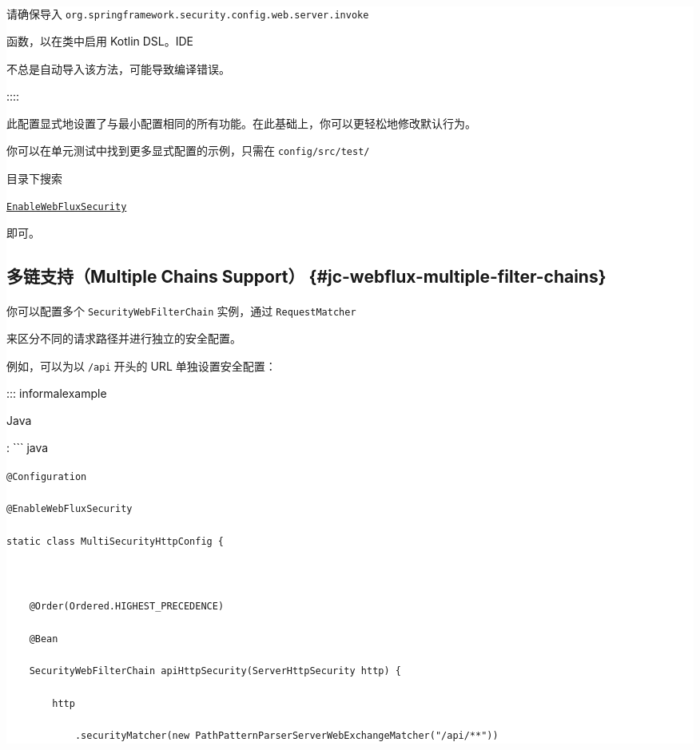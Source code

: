 

请确保导入 `org.springframework.security.config.web.server.invoke`

函数，以在类中启用 Kotlin DSL。IDE

不总是自动导入该方法，可能导致编译错误。

::::



此配置显式地设置了与最小配置相同的所有功能。在此基础上，你可以更轻松地修改默认行为。



你可以在单元测试中找到更多显式配置的示例，只需在 `config/src/test/`

目录下搜索

[`EnableWebFluxSecurity`](https://github.com/spring-projects/spring-security/search?q=path%3Aconfig%2Fsrc%2Ftest%2F+EnableWebFluxSecurity)

即可。



## 多链支持（Multiple Chains Support） {#jc-webflux-multiple-filter-chains}



你可以配置多个 `SecurityWebFilterChain` 实例，通过 `RequestMatcher`

来区分不同的请求路径并进行独立的安全配置。



例如，可以为以 `/api` 开头的 URL 单独设置安全配置：



::: informalexample



Java



:   ``` java

    @Configuration

    @EnableWebFluxSecurity

    static class MultiSecurityHttpConfig {



        @Order(Ordered.HIGHEST_PRECEDENCE)                                                      

        @Bean

        SecurityWebFilterChain apiHttpSecurity(ServerHttpSecurity http) {

            http

                .securityMatcher(new PathPatternParserServerWebExchangeMatcher("/api/**"))      
